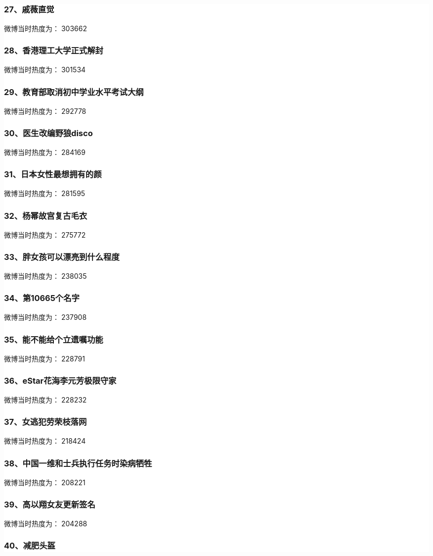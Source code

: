 ### 27、戚薇直觉

微博当时热度为： 303662

### 28、香港理工大学正式解封

微博当时热度为： 301534

### 29、教育部取消初中学业水平考试大纲

微博当时热度为： 292778

### 30、医生改编野狼disco

微博当时热度为： 284169

### 31、日本女性最想拥有的颜

微博当时热度为： 281595

### 32、杨幂故宫复古毛衣

微博当时热度为： 275772

### 33、胖女孩可以漂亮到什么程度

微博当时热度为： 238035

### 34、第10665个名字

微博当时热度为： 237908

### 35、能不能给个立遗嘱功能

微博当时热度为： 228791

### 36、eStar花海李元芳极限守家

微博当时热度为： 228232

### 37、女逃犯劳荣枝落网

微博当时热度为： 218424

### 38、中国一维和士兵执行任务时染病牺牲

微博当时热度为： 208221

### 39、高以翔女友更新签名

微博当时热度为： 204288

### 40、减肥头盔
